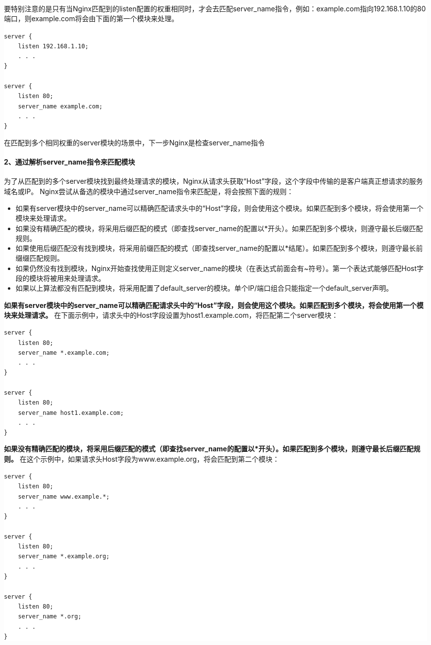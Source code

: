 要特别注意的是只有当Nginx匹配到的listen配置的权重相同时，才会去匹配server_name指令，例如：example.com指向192.168.1.10的80端口，则example.com将会由下面的第一个模块来处理。

```code
server {
    listen 192.168.1.10;
    . . .
}

server {
    listen 80;
    server_name example.com;
    . . .
}
```
在匹配到多个相同权重的server模块的场景中，下一步Nginx是检查server_name指令


#### 2、通过解析server_name指令来匹配模块

为了从匹配到的多个server模块找到最终处理请求的模块，Nginx从请求头获取“Host”字段，这个字段中传输的是客户端真正想请求的服务域名或IP。
Nginx尝试从备选的模块中通过server_name指令来匹配是，将会按照下面的规则：

* 如果有server模块中的server_name可以精确匹配请求头中的“Host”字段，则会使用这个模块。如果匹配到多个模块，将会使用第一个模块来处理请求。
* 如果没有精确匹配的模块，将采用后缀匹配的模式（即查找server_name的配置以*开头）。如果匹配到多个模块，则遵守最长后缀匹配规则。
* 如果使用后缀匹配没有找到模块，将采用前缀匹配的模式（即查找server_name的配置以*结尾）。如果匹配到多个模块，则遵守最长前缀缀匹配规则。
* 如果仍然没有找到模块，Nginx开始查找使用正则定义server_name的模块（在表达式前面会有~符号）。第一个表达式能够匹配Host字段的模块将被用来处理请求。
* 如果以上算法都没有匹配到模块，将采用配置了default_server的模块。单个IP/端口组合只能指定一个default_server声明。


**如果有server模块中的server_name可以精确匹配请求头中的“Host”字段，则会使用这个模块。如果匹配到多个模块，将会使用第一个模块来处理请求。**
在下面示例中，请求头中的Host字段设置为host1.example.com，将匹配第二个server模块：

```text
server {
    listen 80;
    server_name *.example.com;
    . . .
}

server {
    listen 80;
    server_name host1.example.com;
    . . .
}
```

**如果没有精确匹配的模块，将采用后缀匹配的模式（即查找server_name的配置以*开头）。如果匹配到多个模块，则遵守最长后缀匹配规则。**
在这个示例中，如果请求头Host字段为www.example.org，将会匹配到第二个模块：

```text
server {
    listen 80;
    server_name www.example.*;
    . . .
}

server {
    listen 80;
    server_name *.example.org;
    . . .
}

server {
    listen 80;
    server_name *.org;
    . . .
}
```